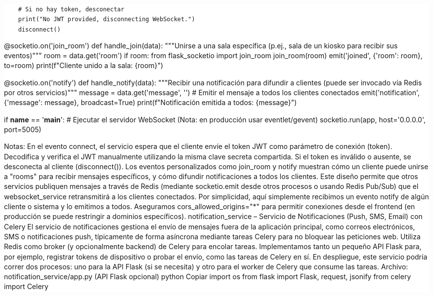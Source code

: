         # Si no hay token, desconectar
        print("No JWT provided, disconnecting WebSocket.")
        disconnect()

@socketio.on('join_room')
def handle_join(data):
    """Unirse a una sala específica (p.ej., sala de un kiosko para recibir sus eventos)"""
    room = data.get('room')
    if room:
        from flask_socketio import join_room
        join_room(room)
        emit('joined', {'room': room}, to=room)
        print(f"Cliente unido a la sala: {room}")

@socketio.on('notify')
def handle_notify(data):
    """Recibir una notificación para difundir a clientes (puede ser invocado vía Redis por otros servicios)"""
    message = data.get('message', '')
    # Emitir el mensaje a todos los clientes conectados
    emit('notification', {'message': message}, broadcast=True)
    print(f"Notificación emitida a todos: {message}")

if __name__ == '__main__':
    # Ejecutar el servidor WebSocket (Nota: en producción usar eventlet/gevent)
    socketio.run(app, host='0.0.0.0', port=5005)

Notas:
En el evento connect, el servicio espera que el cliente envíe el token JWT como parámetro de conexión (token). Decodifica y verifica el JWT manualmente utilizando la misma clave secreta compartida. Si el token es inválido o ausente, se desconecta al cliente (disconnect()).
Los eventos personalizados como join_room y notify muestran cómo un cliente puede unirse a "rooms" para recibir mensajes específicos, y cómo difundir notificaciones a todos los clientes.
Este diseño permite que otros servicios publiquen mensajes a través de Redis (mediante socketio.emit desde otros procesos o usando Redis Pub/Sub) que el websocket_service retransmitirá a los clientes conectados. Por simplicidad, aquí simplemente recibimos un evento notify de algún cliente o sistema y lo emitimos a todos.
Aseguramos cors_allowed_origins="*" para permitir conexiones desde el frontend (en producción se puede restringir a dominios específicos).
notification_service – Servicio de Notificaciones (Push, SMS, Email) con Celery
El servicio de notificaciones gestiona el envío de mensajes fuera de la aplicación principal, como correos electrónicos, SMS o notificaciones push, típicamente de forma asíncrona mediante tareas Celery para no bloquear las peticiones web. Utiliza Redis como broker (y opcionalmente backend) de Celery para encolar tareas.
Implementamos tanto un pequeño API Flask para, por ejemplo, registrar tokens de dispositivo o probar el envío, como las tareas de Celery en sí. En despliegue, este servicio podría correr dos procesos: uno para la API Flask (si se necesita) y otro para el worker de Celery que consume las tareas.
Archivo: notification_service/app.py (API Flask opcional)
python
Copiar
import os
from flask import Flask, request, jsonify
from celery import Celery
